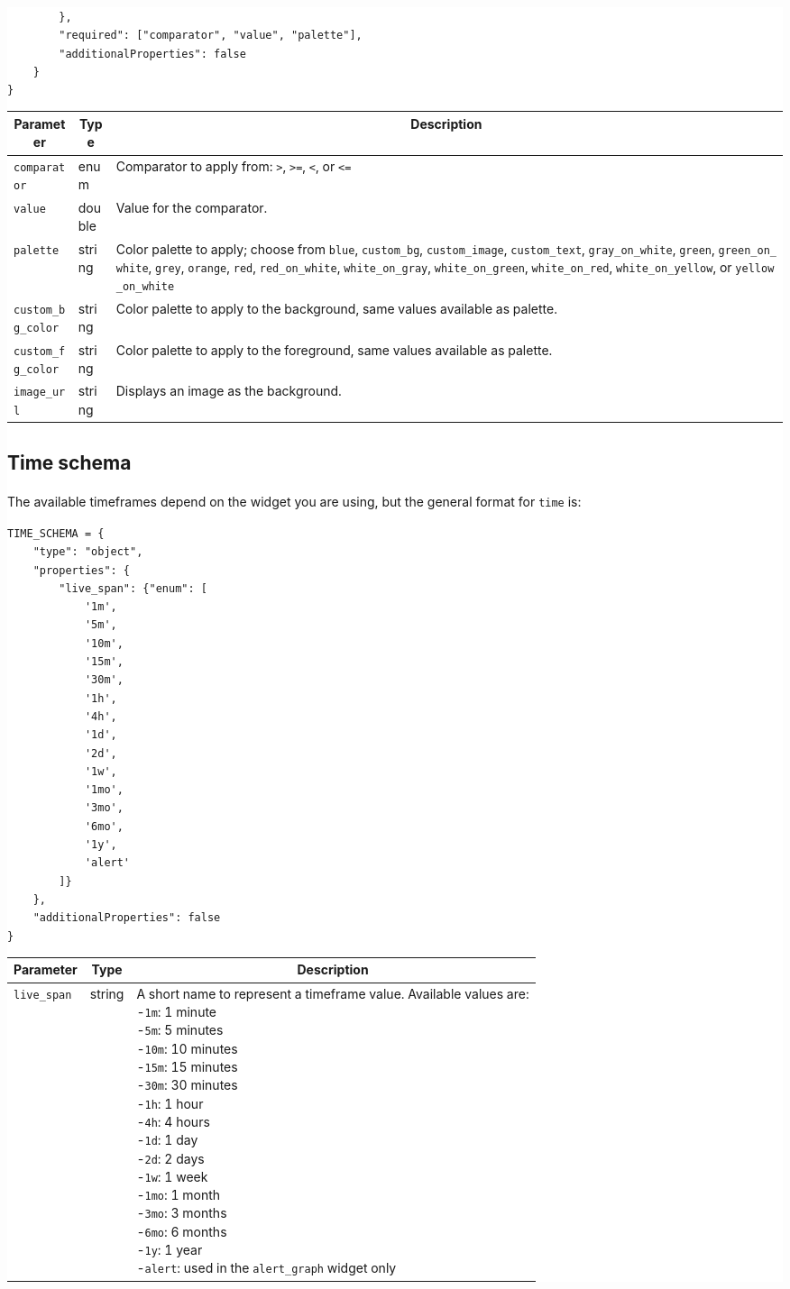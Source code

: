 ```text
        },
        "required": ["comparator", "value", "palette"],
        "additionalProperties": false
    }
}
```

| Parameter         | Type   | Description                                                                                                                                                                                                                                                             |
|-------------------|--------|-------------------------------------------------------------------------------------------------------------------------------------------------------------------------------------------------------------------------------------------------------------------------|
| `comparator`      | enum   | Comparator to apply from: `>`, `>=`, `<`, or `<=`                                                                                                                                                                                                                       |
| `value`           | double | Value for the comparator.                                                                                                                                                                                                                                               |
| `palette`         | string | Color palette to apply; choose from `blue`, `custom_bg`, `custom_image`, `custom_text`, `gray_on_white`, `green`, `green_on_white`, `grey`, `orange`, `red`, `red_on_white`, `white_on_gray`, `white_on_green`, `white_on_red`, `white_on_yellow`, or `yellow_on_white` |
| `custom_bg_color` | string | Color palette to apply to the background, same values available as palette.                                                                                                                                                                                             |
| `custom_fg_color` | string | Color palette to apply to the foreground, same values available as palette.                                                                                                                                                                                             |
| `image_url`       | string | Displays an image as the background.                                                                                                                                                                                                                                    |
## Time schema

The available timeframes depend on the widget you are using, but the general format for `time` is:

```text
TIME_SCHEMA = {
    "type": "object",
    "properties": {
        "live_span": {"enum": [
            '1m',
            '5m',
            '10m',
            '15m',
            '30m',
            '1h',
            '4h',
            '1d',
            '2d',
            '1w',
            '1mo',
            '3mo',
            '6mo',
            '1y',
            'alert'
        ]}
    },
    "additionalProperties": false
}
```

| Parameter   | Type   | Description                                                                                                                                                                                                                                                                                                                                                                                                    |
|-------------|--------|----------------------------------------------------------------------------------------------------------------------------------------------------------------------------------------------------------------------------------------------------------------------------------------------------------------------------------------------------------------------------------------------------------------|
| `live_span` | string | A short name to represent a timeframe value. Available values are:<br> -`1m`: 1 minute<br> -`5m`: 5 minutes<br> -`10m`: 10 minutes<br> -`15m`: 15 minutes<br> -`30m`: 30 minutes<br> -`1h`: 1 hour<br> -`4h`: 4 hours<br> -`1d`: 1 day<br> -`2d`: 2 days<br> -`1w`: 1 week<br> -`1mo`: 1 month<br> -`3mo`: 3 months<br> -`6mo`: 6 months<br> -`1y`: 1 year<br> -`alert`: used in the `alert_graph` widget only |


[1]: /dashboards/querying/#graphing-editor
[2]: /events/
